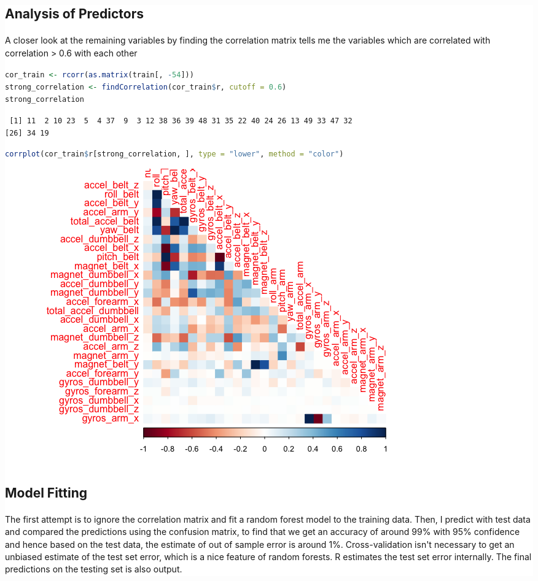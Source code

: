 ## Analysis of Predictors 

A closer look at the remaining variables by finding the correlation matrix tells me the variables which are correlated with correlation > 0.6 with each other

```r
cor_train <- rcorr(as.matrix(train[, -54]))
strong_correlation <- findCorrelation(cor_train$r, cutoff = 0.6)
strong_correlation
```

```
 [1] 11  2 10 23  5  4 37  9  3 12 38 36 39 48 31 35 22 40 24 26 13 49 33 47 32
[26] 34 19
```

```r
corrplot(cor_train$r[strong_correlation, ], type = "lower", method = "color")
```

![](ML_Project_files/figure-html/unnamed-chunk-5-1.png)

## Model Fitting 
The first attempt is to ignore the correlation matrix and fit a random forest model to the training data. Then, I predict with test data and compared the predictions using the confusion matrix, to find that we get an accuracy of around 99% with 95% confidence and hence based on the test data, the estimate of out of sample error is around 1%. Cross-validation isn't necessary to get an unbiased estimate of the test set error, which is a nice feature of random forests. R estimates the test set error internally. The final predictions on the testing set is also output. 
